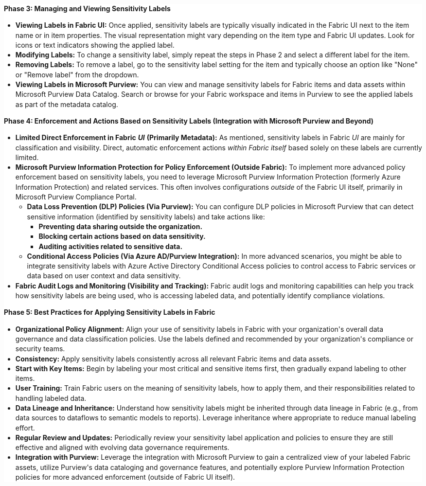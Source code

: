 **Phase 3: Managing and Viewing Sensitivity Labels**

- **Viewing Labels in Fabric UI:** Once applied, sensitivity labels are typically visually indicated in the Fabric UI next to the item name or in item properties. The visual representation might vary depending on the item type and Fabric UI updates. Look for icons or text indicators showing the applied label.
- **Modifying Labels:** To change a sensitivity label, simply repeat the steps in Phase 2 and select a different label for the item.
- **Removing Labels:** To remove a label, go to the sensitivity label setting for the item and typically choose an option like "None" or "Remove label" from the dropdown.
- **Viewing Labels in Microsoft Purview:** You can view and manage sensitivity labels for Fabric items and data assets within Microsoft Purview Data Catalog. Search or browse for your Fabric workspace and items in Purview to see the applied labels as part of the metadata catalog.

**Phase 4: Enforcement and Actions Based on Sensitivity Labels (Integration with Microsoft Purview and Beyond)**

- **Limited Direct Enforcement in Fabric** _**UI**_ **(Primarily Metadata):** As mentioned, sensitivity labels in Fabric _UI_ are mainly for classification and visibility. Direct, automatic enforcement actions _within Fabric itself_ based solely on these labels are currently limited.
- **Microsoft Purview Information Protection for Policy Enforcement (Outside Fabric):** To implement more advanced policy enforcement based on sensitivity labels, you need to leverage Microsoft Purview Information Protection (formerly Azure Information Protection) and related services. This often involves configurations _outside_ of the Fabric UI itself, primarily in Microsoft Purview Compliance Portal.
    - **Data Loss Prevention (DLP) Policies (Via Purview):** You can configure DLP policies in Microsoft Purview that can detect sensitive information (identified by sensitivity labels) and take actions like:
        - **Preventing data sharing outside the organization.**
        - **Blocking certain actions based on data sensitivity.**
        - **Auditing activities related to sensitive data.**
    - **Conditional Access Policies (Via Azure AD/Purview Integration):** In more advanced scenarios, you might be able to integrate sensitivity labels with Azure Active Directory Conditional Access policies to control access to Fabric services or data based on user context and data sensitivity.
- **Fabric Audit Logs and Monitoring (Visibility and Tracking):** Fabric audit logs and monitoring capabilities can help you track how sensitivity labels are being used, who is accessing labeled data, and potentially identify compliance violations.

**Phase 5: Best Practices for Applying Sensitivity Labels in Fabric**

- **Organizational Policy Alignment:** Align your use of sensitivity labels in Fabric with your organization's overall data governance and data classification policies. Use the labels defined and recommended by your organization's compliance or security teams.
- **Consistency:** Apply sensitivity labels consistently across all relevant Fabric items and data assets.
- **Start with Key Items:** Begin by labeling your most critical and sensitive items first, then gradually expand labeling to other items.
- **User Training:** Train Fabric users on the meaning of sensitivity labels, how to apply them, and their responsibilities related to handling labeled data.
- **Data Lineage and Inheritance:** Understand how sensitivity labels might be inherited through data lineage in Fabric (e.g., from data sources to dataflows to semantic models to reports). Leverage inheritance where appropriate to reduce manual labeling effort.
- **Regular Review and Updates:** Periodically review your sensitivity label application and policies to ensure they are still effective and aligned with evolving data governance requirements.
- **Integration with Purview:** Leverage the integration with Microsoft Purview to gain a centralized view of your labeled Fabric assets, utilize Purview's data cataloging and governance features, and potentially explore Purview Information Protection policies for more advanced enforcement (outside of Fabric UI itself).
